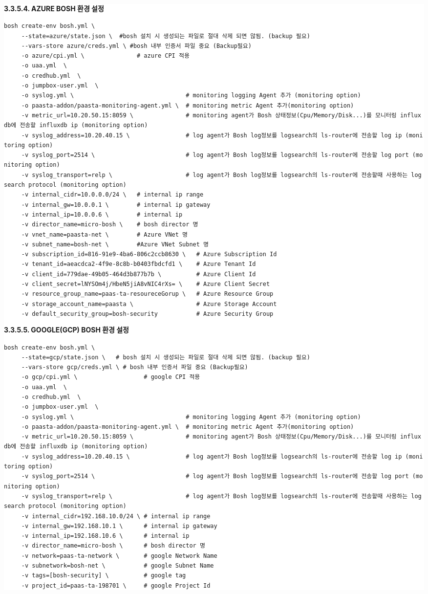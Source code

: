 **3.3.5.4. AZURE BOSH 환경 설정**

```text
bosh create-env bosh.yml \
     --state=azure/state.json \  #bosh 설치 시 생성되는 파일로 절대 삭제 되면 않됨. (backup 필요)
     --vars-store azure/creds.yml \ #bosh 내부 인증서 파일 중요 (Backup필요)
     -o azure/cpi.yml \               # azure CPI 적용
     -o uaa.yml  \
     -o credhub.yml  \
     -o jumpbox-user.yml  \
     -o syslog.yml \                                # monitoring logging Agent 추가 (monitoring option)
     -o paasta-addon/paasta-monitoring-agent.yml \  # monitoring metric Agent 추가(monitoring option)
     -v metric_url=10.20.50.15:8059 \               # monitoring agent가 Bosh 상태정보(Cpu/Memory/Disk...)를 모니터링 influxdb에 전송할 influxdb ip (monitoring option)
     -v syslog_address=10.20.40.15 \                # log agent가 Bosh log정보를 logsearch의 ls-router에 전송할 log ip (monitoring option)
     -v syslog_port=2514 \                          # log agent가 Bosh log정보를 logsearch의 ls-router에 전송할 log port (monitoring option)
     -v syslog_transport=relp \                     # log agent가 Bosh log정보를 logsearch의 ls-router에 전송할때 사용하는 logsearch protocol (monitoring option)
     -v internal_cidr=10.0.0.0/24 \   # internal ip range
     -v internal_gw=10.0.0.1 \        # internal ip gateway
     -v internal_ip=10.0.0.6 \        # internal ip
     -v director_name=micro-bosh \    # bosh director 명
     -v vnet_name=paasta-net \        # Azure VNet 명
     -v subnet_name=bosh-net \        #Azure VNet Subnet 명
     -v subscription_id=816-91e9-4ba6-806c2ccb8630 \   # Azure Subscription Id
     -v tenant_id=aeacdca2-4f9e-8c8b-b0403fbdcfd1 \    # Azure Tenant Id
     -v client_id=779dae-49b05-464d3b877b7b \          # Azure Client Id
     -v client_secret=lNYSOm4j/HbeN5jiA8vNIC4rXs= \    # Azure Client Secret
     -v resource_group_name=paas-ta-resoureceGorup \   # Azure Resource Group
     -v storage_account_name=paasta \                  # Azure Storage Account
     -v default_security_group=bosh-security           # Azure Security Group
```

**3.3.5.5. GOOGLE\(GCP\) BOSH 환경 설정**

```text
bosh create-env bosh.yml \
     --state=gcp/state.json \   # bosh 설치 시 생성되는 파일로 절대 삭제 되면 않됨. (backup 필요)
     --vars-store gcp/creds.yml \ # bosh 내부 인증서 파일 중요 (Backup필요)
     -o gcp/cpi.yml \                   # google CPI 적용
     -o uaa.yml  \
     -o credhub.yml  \
     -o jumpbox-user.yml  \
     -o syslog.yml \                                # monitoring logging Agent 추가 (monitoring option)
     -o paasta-addon/paasta-monitoring-agent.yml \  # monitoring metric Agent 추가(monitoring option)
     -v metric_url=10.20.50.15:8059 \               # monitoring agent가 Bosh 상태정보(Cpu/Memory/Disk...)를 모니터링 influxdb에 전송할 influxdb ip (monitoring option)
     -v syslog_address=10.20.40.15 \                # log agent가 Bosh log정보를 logsearch의 ls-router에 전송할 log ip (monitoring option)
     -v syslog_port=2514 \                          # log agent가 Bosh log정보를 logsearch의 ls-router에 전송할 log port (monitoring option)
     -v syslog_transport=relp \                     # log agent가 Bosh log정보를 logsearch의 ls-router에 전송할때 사용하는 logsearch protocol (monitoring option)
     -v internal_cidr=192.168.10.0/24 \ # internal ip range
     -v internal_gw=192.168.10.1 \      # internal ip gateway
     -v internal_ip=192.168.10.6 \      # internal ip
     -v director_name=micro-bosh \      # bosh director 명
     -v network=paas-ta-network \       # google Network Name
     -v subnetwork=bosh-net \           # google Subnet Name
     -v tags=[bosh-security] \          # google tag
     -v project_id=paas-ta-198701 \     # google Project Id
```
